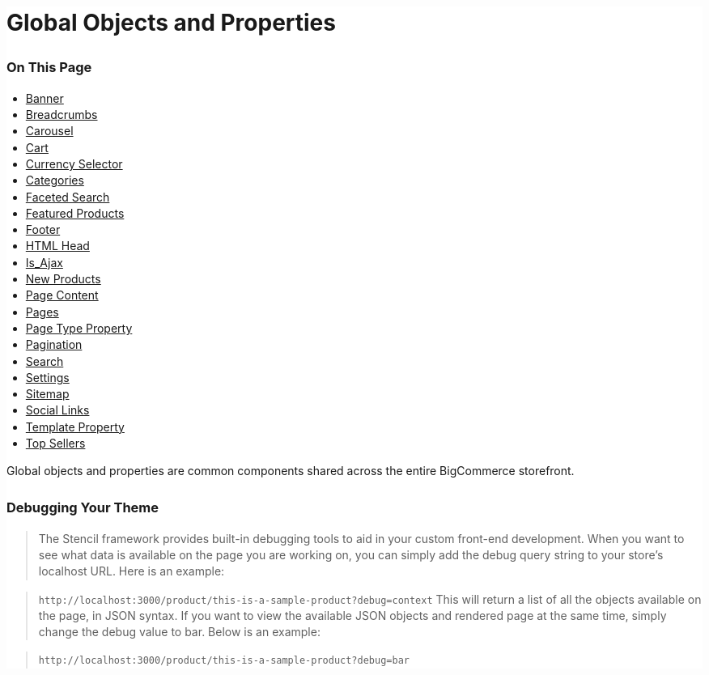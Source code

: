 # Global Objects and Properties

<div class="otp" id="no-index">

### On This Page
- [Banner](#banner)
- [Breadcrumbs](#breadcrumbs)
- [Carousel](#carousel)
- [Cart](#cart)
- [Currency Selector](#currency-selector)
- [Categories](#categories)
- [Faceted Search](#faceted-search)
- [Featured Products](#featured-products)
- [Footer](#footer)
- [HTML Head](#html-head)
- [Is_Ajax](#isajax)
- [New Products](#new-products)
- [Page Content](#page-content)
- [Pages](#pages)
- [Page Type Property](#page-type-property)
- [Pagination](#pagination)
- [Search](#search)
- [Settings](#settings)
- [Sitemap](#sitemap)
- [Social Links](#social-links)
- [Template Property](#template-property)
- [Top Sellers](#top-sellers)

</div> 

Global objects and properties are common components shared across the entire BigCommerce storefront.

<div class="HubBlock--callout">
<div class="CalloutBlock--info">
<div class="HubBlock-content">
    


### Debugging Your Theme
> The Stencil framework provides built-in debugging tools to aid in your custom front-end development. When you want to see what data is available on the page you are working on, you can simply add the debug query string to your store’s localhost URL. Here is an example:

> `http://localhost:3000/product/this-is-a-sample-product?debug=context`
> This will return a list of all the objects available on the page, in JSON syntax. If you want to view the available JSON objects and rendered page at the same time, simply change the debug value to bar. Below is an example:

> `http://localhost:3000/product/this-is-a-sample-product?debug=bar`

</div>
</div>
</div>
